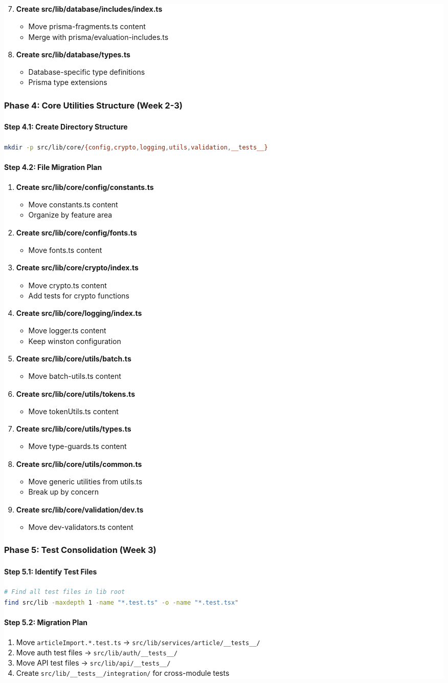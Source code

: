 7. **Create src/lib/database/includes/index.ts**
   - Move prisma-fragments.ts content
   - Merge with prisma/evaluation-includes.ts

8. **Create src/lib/database/types.ts**
   - Database-specific type definitions
   - Prisma type extensions

### Phase 4: Core Utilities Structure (Week 2-3)

#### Step 4.1: Create Directory Structure
```bash
mkdir -p src/lib/core/{config,crypto,logging,utils,validation,__tests__}
```

#### Step 4.2: File Migration Plan
1. **Create src/lib/core/config/constants.ts**
   - Move constants.ts content
   - Organize by feature area

2. **Create src/lib/core/config/fonts.ts**
   - Move fonts.ts content

3. **Create src/lib/core/crypto/index.ts**
   - Move crypto.ts content
   - Add tests for crypto functions

4. **Create src/lib/core/logging/index.ts**
   - Move logger.ts content
   - Keep winston configuration

5. **Create src/lib/core/utils/batch.ts**
   - Move batch-utils.ts content

6. **Create src/lib/core/utils/tokens.ts**
   - Move tokenUtils.ts content

7. **Create src/lib/core/utils/types.ts**
   - Move type-guards.ts content

8. **Create src/lib/core/utils/common.ts**
   - Move generic utilities from utils.ts
   - Break up by concern

9. **Create src/lib/core/validation/dev.ts**
   - Move dev-validators.ts content

### Phase 5: Test Consolidation (Week 3)

#### Step 5.1: Identify Test Files
```bash
# Find all test files in lib root
find src/lib -maxdepth 1 -name "*.test.ts" -o -name "*.test.tsx"
```

#### Step 5.2: Migration Plan
1. Move `articleImport.*.test.ts` → `src/lib/services/article/__tests__/`
2. Move auth test files → `src/lib/auth/__tests__/`
3. Move API test files → `src/lib/api/__tests__/`
4. Create `src/lib/__tests__/integration/` for cross-module tests
